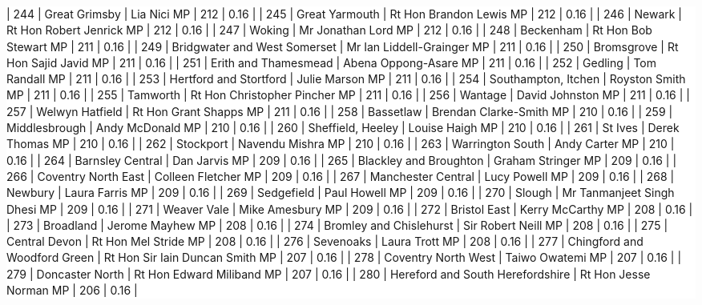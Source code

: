 | 244 | Great Grimsby | Lia Nici MP | 212 | 0.16 |
| 245 | Great Yarmouth | Rt Hon Brandon Lewis MP | 212 | 0.16 |
| 246 | Newark | Rt Hon Robert Jenrick MP | 212 | 0.16 |
| 247 | Woking | Mr Jonathan Lord MP | 212 | 0.16 |
| 248 | Beckenham | Rt Hon Bob Stewart MP | 211 | 0.16 |
| 249 | Bridgwater and West Somerset | Mr Ian Liddell-Grainger MP | 211 | 0.16 |
| 250 | Bromsgrove | Rt Hon Sajid Javid MP | 211 | 0.16 |
| 251 | Erith and Thamesmead | Abena Oppong-Asare MP | 211 | 0.16 |
| 252 | Gedling | Tom Randall MP | 211 | 0.16 |
| 253 | Hertford and Stortford | Julie Marson MP | 211 | 0.16 |
| 254 | Southampton, Itchen | Royston Smith MP | 211 | 0.16 |
| 255 | Tamworth | Rt Hon Christopher Pincher MP | 211 | 0.16 |
| 256 | Wantage | David Johnston MP | 211 | 0.16 |
| 257 | Welwyn Hatfield | Rt Hon Grant Shapps MP | 211 | 0.16 |
| 258 | Bassetlaw | Brendan Clarke-Smith MP | 210 | 0.16 |
| 259 | Middlesbrough | Andy McDonald MP | 210 | 0.16 |
| 260 | Sheffield, Heeley | Louise Haigh MP | 210 | 0.16 |
| 261 | St Ives | Derek Thomas MP | 210 | 0.16 |
| 262 | Stockport | Navendu Mishra MP | 210 | 0.16 |
| 263 | Warrington South | Andy Carter MP | 210 | 0.16 |
| 264 | Barnsley Central | Dan Jarvis MP | 209 | 0.16 |
| 265 | Blackley and Broughton | Graham Stringer MP | 209 | 0.16 |
| 266 | Coventry North East | Colleen Fletcher MP | 209 | 0.16 |
| 267 | Manchester Central | Lucy Powell MP | 209 | 0.16 |
| 268 | Newbury | Laura Farris MP | 209 | 0.16 |
| 269 | Sedgefield | Paul Howell MP | 209 | 0.16 |
| 270 | Slough | Mr Tanmanjeet Singh Dhesi MP | 209 | 0.16 |
| 271 | Weaver Vale | Mike Amesbury MP | 209 | 0.16 |
| 272 | Bristol East | Kerry McCarthy MP | 208 | 0.16 |
| 273 | Broadland | Jerome Mayhew MP | 208 | 0.16 |
| 274 | Bromley and Chislehurst | Sir Robert Neill MP | 208 | 0.16 |
| 275 | Central Devon | Rt Hon Mel Stride MP | 208 | 0.16 |
| 276 | Sevenoaks | Laura Trott MP | 208 | 0.16 |
| 277 | Chingford and Woodford Green | Rt Hon Sir Iain Duncan Smith MP | 207 | 0.16 |
| 278 | Coventry North West | Taiwo Owatemi MP | 207 | 0.16 |
| 279 | Doncaster North | Rt Hon Edward Miliband MP | 207 | 0.16 |
| 280 | Hereford and South Herefordshire | Rt Hon Jesse Norman MP | 206 | 0.16 |